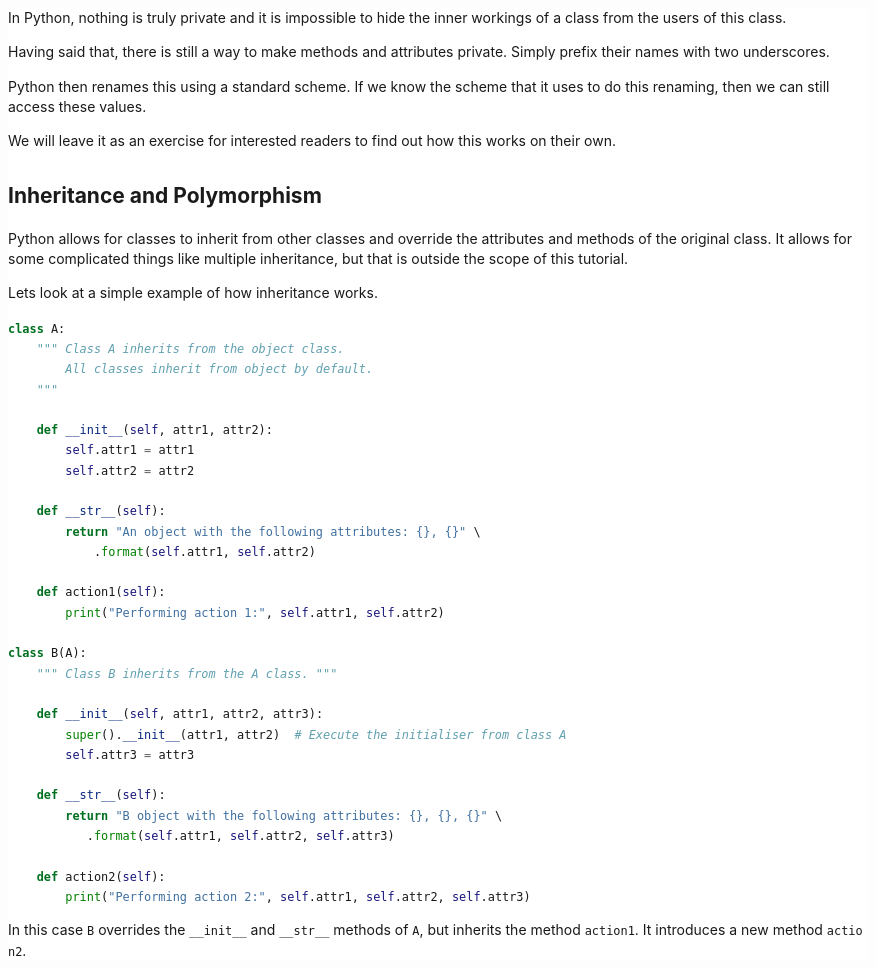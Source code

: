 In Python, nothing is truly private and it is impossible to hide the inner workings of a class from the users of this class.

Having said that, there is still a way to make methods and attributes private. Simply prefix their names with two underscores.

Python then renames this using a standard scheme. If we know the scheme that it uses to do this renaming, then we can still access these values.

We will leave it as an exercise for interested readers to find out how this works on their own.

## Inheritance and Polymorphism

Python allows for classes to inherit from other classes and override the attributes and methods of the original class. It allows for some complicated things like multiple inheritance, but that is outside the scope of this tutorial.

Lets look at a simple example of how inheritance works.

```python
class A:
    """ Class A inherits from the object class.
        All classes inherit from object by default.
    """

    def __init__(self, attr1, attr2):
        self.attr1 = attr1
        self.attr2 = attr2

    def __str__(self):
        return "An object with the following attributes: {}, {}" \
            .format(self.attr1, self.attr2)

    def action1(self):
        print("Performing action 1:", self.attr1, self.attr2)

class B(A):
    """ Class B inherits from the A class. """

    def __init__(self, attr1, attr2, attr3):
        super().__init__(attr1, attr2)  # Execute the initialiser from class A
        self.attr3 = attr3

    def __str__(self):
        return "B object with the following attributes: {}, {}, {}" \
           .format(self.attr1, self.attr2, self.attr3)

    def action2(self):
        print("Performing action 2:", self.attr1, self.attr2, self.attr3)
```

In this case `B` overrides the `__init__` and `__str__` methods of `A`, but inherits the method `action1`. It introduces a new method `action2`.
